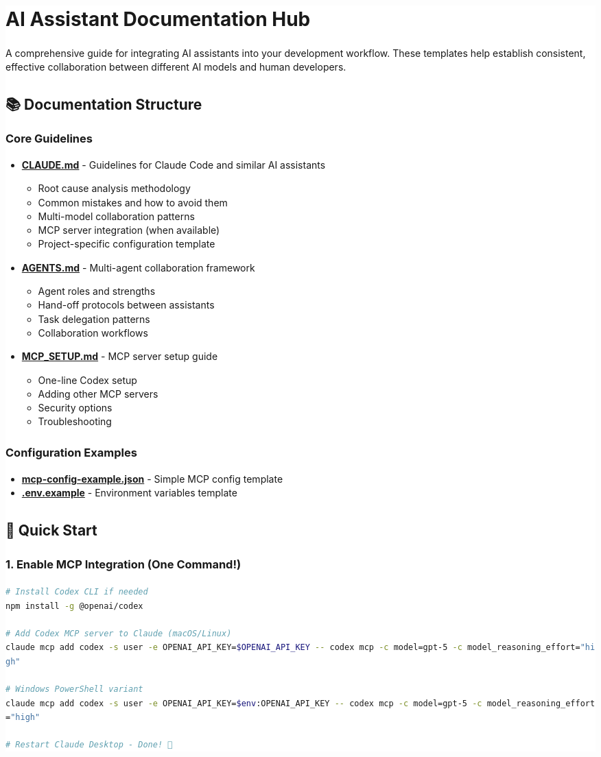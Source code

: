 # AI Assistant Documentation Hub

A comprehensive guide for integrating AI assistants into your development workflow. These templates help establish consistent, effective collaboration between different AI models and human developers.

## 📚 Documentation Structure

### Core Guidelines

- **[CLAUDE.md](./CLAUDE.md)** - Guidelines for Claude Code and similar AI assistants
  - Root cause analysis methodology
  - Common mistakes and how to avoid them
  - Multi-model collaboration patterns
  - MCP server integration (when available)
  - Project-specific configuration template

- **[AGENTS.md](./AGENTS.md)** - Multi-agent collaboration framework
  - Agent roles and strengths
  - Hand-off protocols between assistants
  - Task delegation patterns
  - Collaboration workflows

- **[MCP_SETUP.md](./MCP_SETUP.md)** - MCP server setup guide
  - One-line Codex setup
  - Adding other MCP servers
  - Security options
  - Troubleshooting

### Configuration Examples

- **[mcp-config-example.json](./mcp-config-example.json)** - Simple MCP config template
- **[.env.example](./.env.example)** - Environment variables template

## 🚀 Quick Start

### 1. Enable MCP Integration (One Command!)

```bash
# Install Codex CLI if needed
npm install -g @openai/codex

# Add Codex MCP server to Claude (macOS/Linux)
claude mcp add codex -s user -e OPENAI_API_KEY=$OPENAI_API_KEY -- codex mcp -c model=gpt-5 -c model_reasoning_effort="high"

# Windows PowerShell variant
claude mcp add codex -s user -e OPENAI_API_KEY=$env:OPENAI_API_KEY -- codex mcp -c model=gpt-5 -c model_reasoning_effort="high"

# Restart Claude Desktop - Done! 🎉
```
